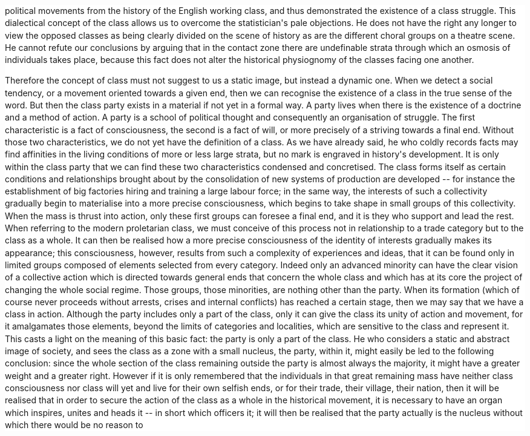 political movements from the history of the English working class, and
thus demonstrated the existence of a class struggle. This dialectical
concept of the class allows us to overcome the statistician's pale
objections. He does not have the right any longer to view the opposed
classes as being clearly divided on the scene of history as are the
different choral groups on a theatre scene. He cannot refute our
conclusions by arguing that in the contact zone there are undefinable
strata through which an osmosis of individuals takes place, because this
fact does not alter the historical physiognomy of the classes facing one
another.

Therefore the concept of class must not suggest to us a static image,
but instead a dynamic one. When we detect a social tendency, or a
movement oriented towards a given end, then we can recognise the
existence of a class in the true sense of the word. But then the class
party exists in a material if not yet in a formal way. A party lives
when there is the existence of a doctrine and a method of action. A
party is a school of political thought and consequently an organisation
of struggle. The first characteristic is a fact of consciousness, the
second is a fact of will, or more precisely of a striving towards a
final end. Without those two characteristics, we do not yet have the
definition of a class. As we have already said, he who coldly records
facts may find affinities in the living conditions of more or less large
strata, but no mark is engraved in history's development. It is only
within the class party that we can find these two characteristics
condensed and concretised. The class forms itself as certain conditions
and relationships brought about by the consolidation of new systems of
production are developed -- for instance the establishment of big
factories hiring and training a large labour force; in the same way, the
interests of such a collectivity gradually begin to materialise into a
more precise consciousness, which begins to take shape in small groups
of this collectivity. When the mass is thrust into action, only these
first groups can foresee a final end, and it is they who support and
lead the rest. When referring to the modern proletarian class, we must
conceive of this process not in relationship to a trade category but to
the class as a whole. It can then be realised how a more precise
consciousness of the identity of interests gradually makes its
appearance; this consciousness, however, results from such a complexity
of experiences and ideas, that it can be found only in limited groups
composed of elements selected from every category. Indeed only an
advanced minority can have the clear vision of a collective action which
is directed towards general ends that concern the whole class and which
has at its core the project of changing the whole social regime. Those
groups, those minorities, are nothing other than the party. When its
formation (which of course never proceeds without arrests, crises and
internal conflicts) has reached a certain stage, then we may say that we
have a class in action. Although the party includes only a part of the
class, only it can give the class its unity of action and movement, for
it amalgamates those elements, beyond the limits of categories and
localities, which are sensitive to the class and represent it. This
casts a light on the meaning of this basic fact: the party is only a
part of the class. He who considers a static and abstract image of
society, and sees the class as a zone with a small nucleus, the party,
within it, might easily be led to the following conclusion: since the
whole section of the class remaining outside the party is almost always
the majority, it might have a greater weight and a greater right.
However if it is only remembered that the individuals in that great
remaining mass have neither class consciousness nor class will yet and
live for their own selfish ends, or for their trade, their village,
their nation, then it will be realised that in order to secure the
action of the class as a whole in the historical movement, it is
necessary to have an organ which inspires, unites and heads it -- in
short which officers it; it will then be realised that the party
actually is the nucleus without which there would be no reason to